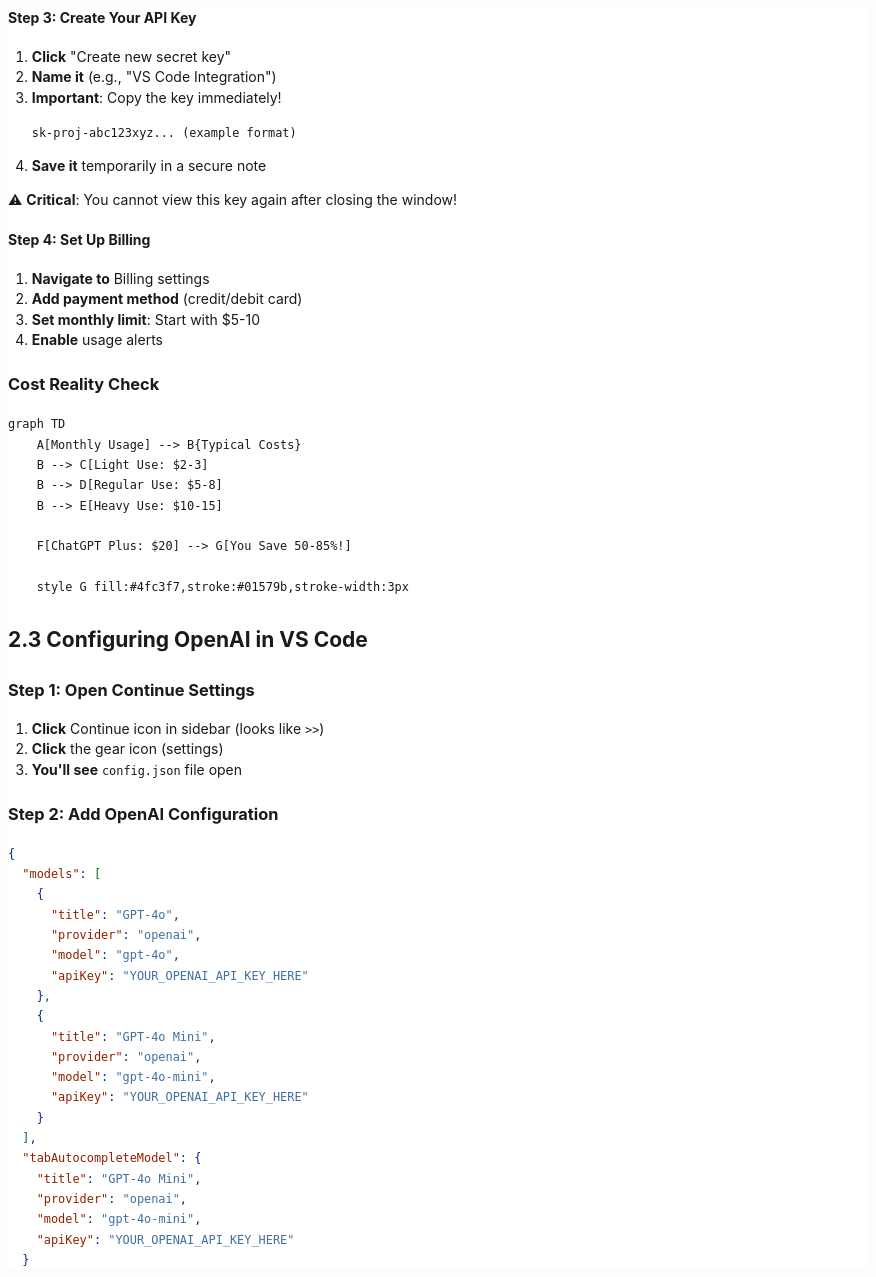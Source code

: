 #### Step 3: Create Your API Key

1. **Click** "Create new secret key"
2. **Name it** (e.g., "VS Code Integration")
3. **Important**: Copy the key immediately!
   ```
   sk-proj-abc123xyz... (example format)
   ```
4. **Save it** temporarily in a secure note

⚠️ **Critical**: You cannot view this key again after closing the window!

#### Step 4: Set Up Billing

1. **Navigate to** Billing settings
2. **Add payment method** (credit/debit card)
3. **Set monthly limit**: Start with $5-10
4. **Enable** usage alerts

### Cost Reality Check

```mermaid
graph TD
    A[Monthly Usage] --> B{Typical Costs}
    B --> C[Light Use: $2-3]
    B --> D[Regular Use: $5-8]
    B --> E[Heavy Use: $10-15]
    
    F[ChatGPT Plus: $20] --> G[You Save 50-85%!]
    
    style G fill:#4fc3f7,stroke:#01579b,stroke-width:3px
```

## 2.3 Configuring OpenAI in VS Code

### Step 1: Open Continue Settings

1. **Click** Continue icon in sidebar (looks like `>>`)
2. **Click** the gear icon (settings)
3. **You'll see** `config.json` file open

### Step 2: Add OpenAI Configuration

```json
{
  "models": [
    {
      "title": "GPT-4o",
      "provider": "openai",
      "model": "gpt-4o",
      "apiKey": "YOUR_OPENAI_API_KEY_HERE"
    },
    {
      "title": "GPT-4o Mini",
      "provider": "openai",
      "model": "gpt-4o-mini",
      "apiKey": "YOUR_OPENAI_API_KEY_HERE"
    }
  ],
  "tabAutocompleteModel": {
    "title": "GPT-4o Mini",
    "provider": "openai",
    "model": "gpt-4o-mini",
    "apiKey": "YOUR_OPENAI_API_KEY_HERE"
  }
```
